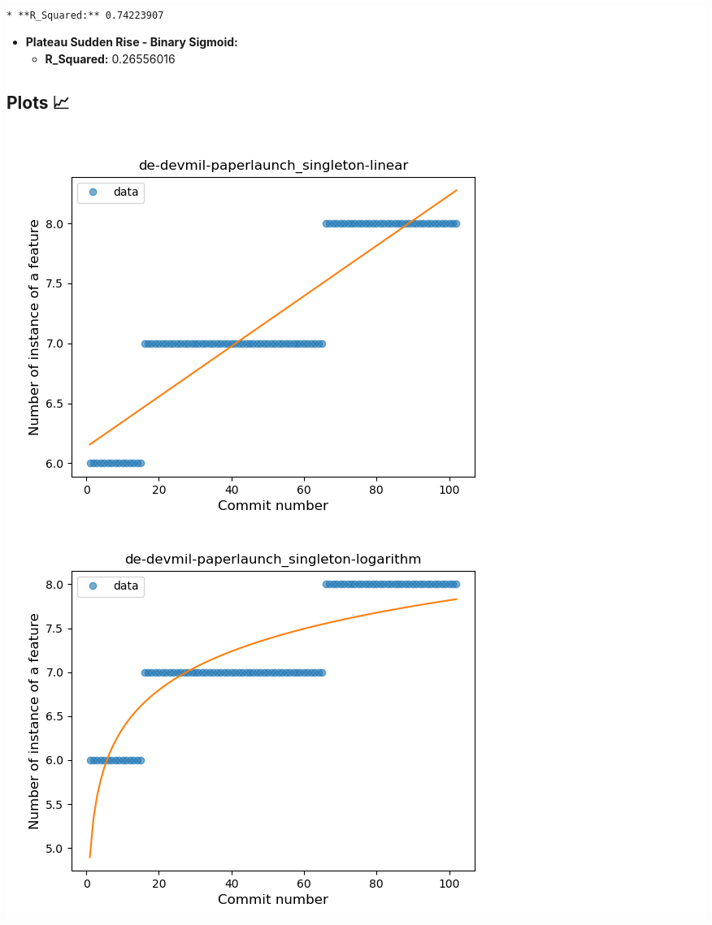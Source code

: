     * **R_Squared:** 0.74223907
* **Plateau Sudden Rise - Binary Sigmoid:** ![equation](http://latex.codecogs.com/svg.latex?%5Cfrac%7B-0.941176%7D%7B1%20&plus;%20%5Cepsilon%5E%28--38.375942%28x%20-85.805331%29%29%7D%20&plus;%208.0)
    * **R_Squared:** 0.26556016

**Plots** :chart_with_upwards_trend:
-----

![de-devmil-paperlaunch T1](../plots/de-devmil-paperlaunch_singleton_T1.png)
![de-devmil-paperlaunch T6](../plots/de-devmil-paperlaunch_singleton_T6.png)